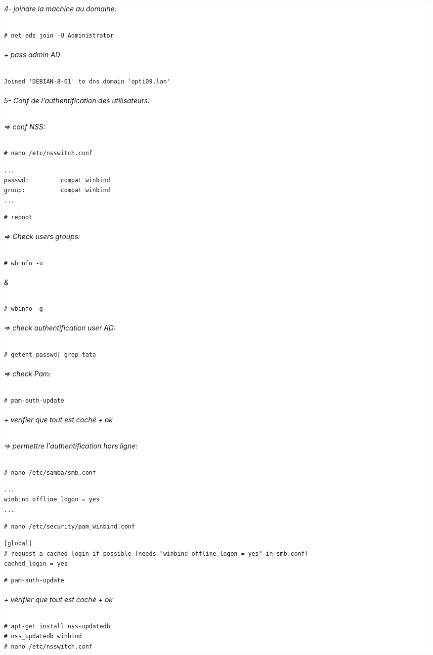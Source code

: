 
###### 4- joindre la machine au domaine:
```
# net ads join -U Administrator
```
###### + pass admin AD
```
Joined 'DEBIAN-8-01' to dns domain 'opti09.lan'
```


###### 5- Conf de l'authentification des utilisateurs:

###### => conf NSS:
```
# nano /etc/nsswitch.conf
```
```
...
passwd:         compat winbind
group:          compat winbind
...
```
```
# reboot
```
###### => Check users groups:
```
# wbinfo -u
```
###### &
```
# wbinfo -g
```

###### => check authentification user AD:
```
# getent passwd| grep tata
```
###### => check Pam:
```
# pam-auth-update
```
###### + verifier que tout est coché + ok

###### => permettre l'authentification hors ligne:
```
# nano /etc/samba/smb.conf
```
```
...
winbind offline logon = yes
...
```
```
# nano /etc/security/pam_winbind.conf
```
```
[global]
# request a cached login if possible (needs "winbind offline logon = yes" in smb.conf)
cached_login = yes
```
```
# pam-auth-update
```
###### + vérifier que tout est coché + ok
```
# apt-get install nss-updatedb
# nss_updatedb winbind
# nano /etc/nsswitch.conf
```